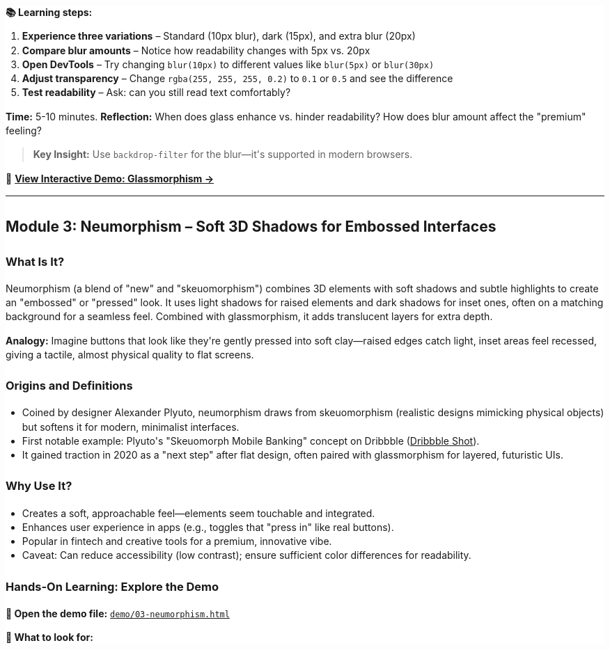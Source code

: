 **📚 Learning steps:**

1. **Experience three variations** – Standard (10px blur), dark (15px), and extra blur (20px)
2. **Compare blur amounts** – Notice how readability changes with 5px vs. 20px
3. **Open DevTools** – Try changing `blur(10px)` to different values like `blur(5px)` or `blur(30px)`
4. **Adjust transparency** – Change `rgba(255, 255, 255, 0.2)` to `0.1` or `0.5` and see the difference
5. **Test readability** – Ask: can you still read text comfortably?

**Time:** 5-10 minutes. **Reflection:** When does glass enhance vs. hinder readability? How does blur amount affect the "premium" feeling?

> **Key Insight:** Use `backdrop-filter` for the blur—it's supported in modern browsers.

🎯 **[View Interactive Demo: Glassmorphism →](demo/02-glassmorphism.html)**

---

## Module 3: Neumorphism – Soft 3D Shadows for Embossed Interfaces

### What Is It?

Neumorphism (a blend of "new" and "skeuomorphism") combines 3D elements with soft shadows and subtle highlights to create an "embossed" or "pressed" look. It uses light shadows for raised elements and dark shadows for inset ones, often on a matching background for a seamless feel. Combined with glassmorphism, it adds translucent layers for extra depth.

**Analogy:** Imagine buttons that look like they're gently pressed into soft clay—raised edges catch light, inset areas feel recessed, giving a tactile, almost physical quality to flat screens.

### Origins and Definitions

- Coined by designer Alexander Plyuto, neumorphism draws from skeuomorphism (realistic designs mimicking physical objects) but softens it for modern, minimalist interfaces.
- First notable example: Plyuto's "Skeuomorph Mobile Banking" concept on Dribbble ([Dribbble Shot](https://dribbble.com/shots/7994421-Skeuomorph-Mobile-Banking)).
- It gained traction in 2020 as a "next step" after flat design, often paired with glassmorphism for layered, futuristic UIs.

### Why Use It?

- Creates a soft, approachable feel—elements seem touchable and integrated.
- Enhances user experience in apps (e.g., toggles that "press in" like real buttons).
- Popular in fintech and creative tools for a premium, innovative vibe.
- Caveat: Can reduce accessibility (low contrast); ensure sufficient color differences for readability.

### Hands-On Learning: Explore the Demo

**📂 Open the demo file:** [`demo/03-neumorphism.html`](demo/03-neumorphism.html)

**🎯 What to look for:**
